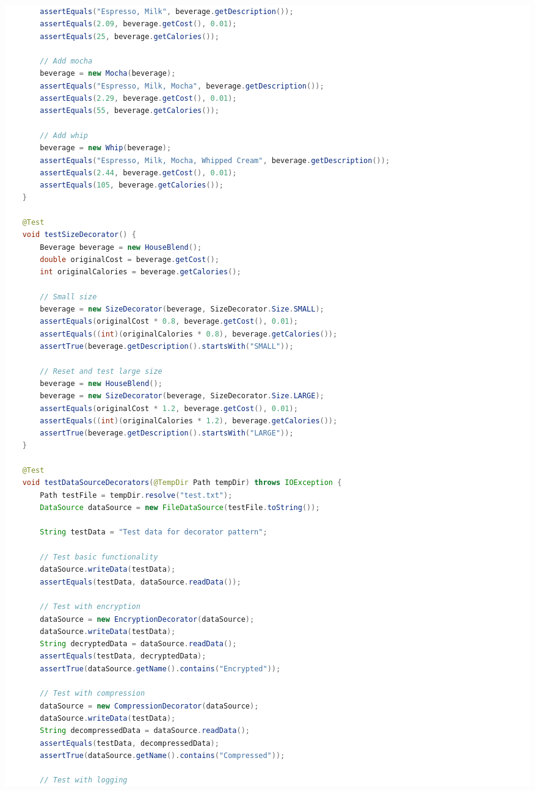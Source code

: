 ```java
        assertEquals("Espresso, Milk", beverage.getDescription());
        assertEquals(2.09, beverage.getCost(), 0.01);
        assertEquals(25, beverage.getCalories());

        // Add mocha
        beverage = new Mocha(beverage);
        assertEquals("Espresso, Milk, Mocha", beverage.getDescription());
        assertEquals(2.29, beverage.getCost(), 0.01);
        assertEquals(55, beverage.getCalories());

        // Add whip
        beverage = new Whip(beverage);
        assertEquals("Espresso, Milk, Mocha, Whipped Cream", beverage.getDescription());
        assertEquals(2.44, beverage.getCost(), 0.01);
        assertEquals(105, beverage.getCalories());
    }

    @Test
    void testSizeDecorator() {
        Beverage beverage = new HouseBlend();
        double originalCost = beverage.getCost();
        int originalCalories = beverage.getCalories();

        // Small size
        beverage = new SizeDecorator(beverage, SizeDecorator.Size.SMALL);
        assertEquals(originalCost * 0.8, beverage.getCost(), 0.01);
        assertEquals((int)(originalCalories * 0.8), beverage.getCalories());
        assertTrue(beverage.getDescription().startsWith("SMALL"));

        // Reset and test large size
        beverage = new HouseBlend();
        beverage = new SizeDecorator(beverage, SizeDecorator.Size.LARGE);
        assertEquals(originalCost * 1.2, beverage.getCost(), 0.01);
        assertEquals((int)(originalCalories * 1.2), beverage.getCalories());
        assertTrue(beverage.getDescription().startsWith("LARGE"));
    }

    @Test
    void testDataSourceDecorators(@TempDir Path tempDir) throws IOException {
        Path testFile = tempDir.resolve("test.txt");
        DataSource dataSource = new FileDataSource(testFile.toString());

        String testData = "Test data for decorator pattern";

        // Test basic functionality
        dataSource.writeData(testData);
        assertEquals(testData, dataSource.readData());

        // Test with encryption
        dataSource = new EncryptionDecorator(dataSource);
        dataSource.writeData(testData);
        String decryptedData = dataSource.readData();
        assertEquals(testData, decryptedData);
        assertTrue(dataSource.getName().contains("Encrypted"));

        // Test with compression
        dataSource = new CompressionDecorator(dataSource);
        dataSource.writeData(testData);
        String decompressedData = dataSource.readData();
        assertEquals(testData, decompressedData);
        assertTrue(dataSource.getName().contains("Compressed"));

        // Test with logging
```
